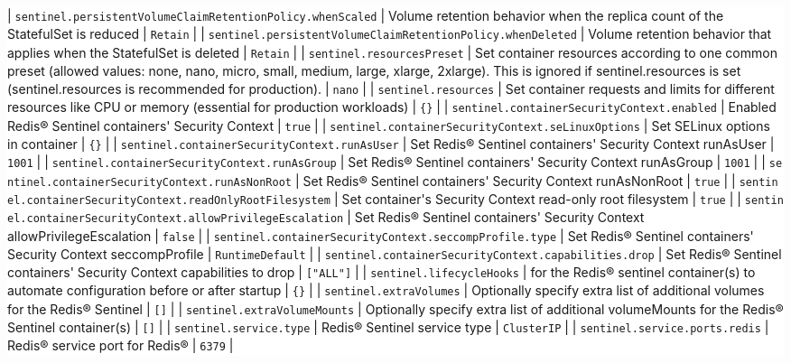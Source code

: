 | `sentinel.persistentVolumeClaimRetentionPolicy.whenScaled`   | Volume retention behavior when the replica count of the StatefulSet is reduced                                                                                                                                                      | `Retain`                         |
| `sentinel.persistentVolumeClaimRetentionPolicy.whenDeleted`  | Volume retention behavior that applies when the StatefulSet is deleted                                                                                                                                                              | `Retain`                         |
| `sentinel.resourcesPreset`                                   | Set container resources according to one common preset (allowed values: none, nano, micro, small, medium, large, xlarge, 2xlarge). This is ignored if sentinel.resources is set (sentinel.resources is recommended for production). | `nano`                           |
| `sentinel.resources`                                         | Set container requests and limits for different resources like CPU or memory (essential for production workloads)                                                                                                                   | `{}`                             |
| `sentinel.containerSecurityContext.enabled`                  | Enabled Redis&reg; Sentinel containers' Security Context                                                                                                                                                                            | `true`                           |
| `sentinel.containerSecurityContext.seLinuxOptions`           | Set SELinux options in container                                                                                                                                                                                                    | `{}`                             |
| `sentinel.containerSecurityContext.runAsUser`                | Set Redis&reg; Sentinel containers' Security Context runAsUser                                                                                                                                                                      | `1001`                           |
| `sentinel.containerSecurityContext.runAsGroup`               | Set Redis&reg; Sentinel containers' Security Context runAsGroup                                                                                                                                                                     | `1001`                           |
| `sentinel.containerSecurityContext.runAsNonRoot`             | Set Redis&reg; Sentinel containers' Security Context runAsNonRoot                                                                                                                                                                   | `true`                           |
| `sentinel.containerSecurityContext.readOnlyRootFilesystem`   | Set container's Security Context read-only root filesystem                                                                                                                                                                          | `true`                           |
| `sentinel.containerSecurityContext.allowPrivilegeEscalation` | Set Redis&reg; Sentinel containers' Security Context allowPrivilegeEscalation                                                                                                                                                       | `false`                          |
| `sentinel.containerSecurityContext.seccompProfile.type`      | Set Redis&reg; Sentinel containers' Security Context seccompProfile                                                                                                                                                                 | `RuntimeDefault`                 |
| `sentinel.containerSecurityContext.capabilities.drop`        | Set Redis&reg; Sentinel containers' Security Context capabilities to drop                                                                                                                                                           | `["ALL"]`                        |
| `sentinel.lifecycleHooks`                                    | for the Redis&reg; sentinel container(s) to automate configuration before or after startup                                                                                                                                          | `{}`                             |
| `sentinel.extraVolumes`                                      | Optionally specify extra list of additional volumes for the Redis&reg; Sentinel                                                                                                                                                     | `[]`                             |
| `sentinel.extraVolumeMounts`                                 | Optionally specify extra list of additional volumeMounts for the Redis&reg; Sentinel container(s)                                                                                                                                   | `[]`                             |
| `sentinel.service.type`                                      | Redis&reg; Sentinel service type                                                                                                                                                                                                    | `ClusterIP`                      |
| `sentinel.service.ports.redis`                               | Redis&reg; service port for Redis&reg;                                                                                                                                                                                              | `6379`                           |
